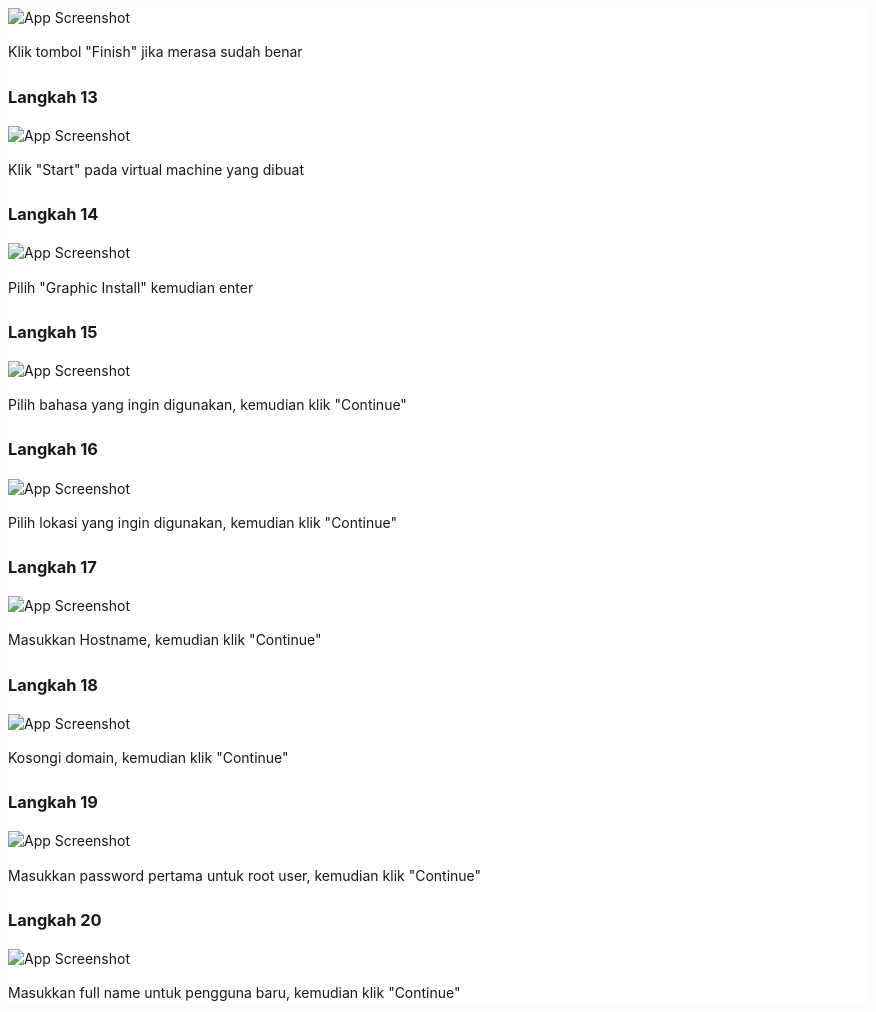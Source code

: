 ![App Screenshot](https://github.com/maulaasn/SysOp-3123500008/blob/main/Week-1/img/12.png?raw=true)

Klik tombol "Finish" jika merasa sudah benar

### Langkah 13

![App Screenshot](https://github.com/maulaasn/SysOp-3123500008/blob/main/Week-1/img/13.png?raw=true)

Klik "Start" pada virtual machine yang dibuat

### Langkah 14

![App Screenshot](https://github.com/maulaasn/SysOp-3123500008/blob/main/Week-1/img/graphical%20install.png?raw=true)

Pilih "Graphic Install" kemudian enter

### Langkah 15

![App Screenshot](https://github.com/maulaasn/SysOp-3123500008/blob/main/Week-1/img/14.png?raw=true)

Pilih bahasa yang ingin digunakan, kemudian klik "Continue"

### Langkah 16

![App Screenshot](https://github.com/maulaasn/SysOp-3123500008/blob/main/Week-1/img/15.png?raw=true)

Pilih lokasi yang ingin digunakan, kemudian klik "Continue"

### Langkah 17

![App Screenshot](https://github.com/maulaasn/SysOp-3123500008/blob/main/Week-1/img/16.png?raw=true)

Masukkan Hostname, kemudian klik "Continue"

### Langkah 18

![App Screenshot](https://github.com/maulaasn/SysOp-3123500008/blob/main/Week-1/img/17.png?raw=true)

Kosongi domain, kemudian klik "Continue"

### Langkah 19

![App Screenshot](https://github.com/maulaasn/SysOp-3123500008/blob/main/Week-1/img/18.png?raw=true)

Masukkan password pertama untuk root user, kemudian klik "Continue"

### Langkah 20

![App Screenshot](https://github.com/maulaasn/SysOp-3123500008/blob/main/Week-1/img/19.png?raw=true)

Masukkan full name untuk pengguna baru, kemudian klik "Continue"
